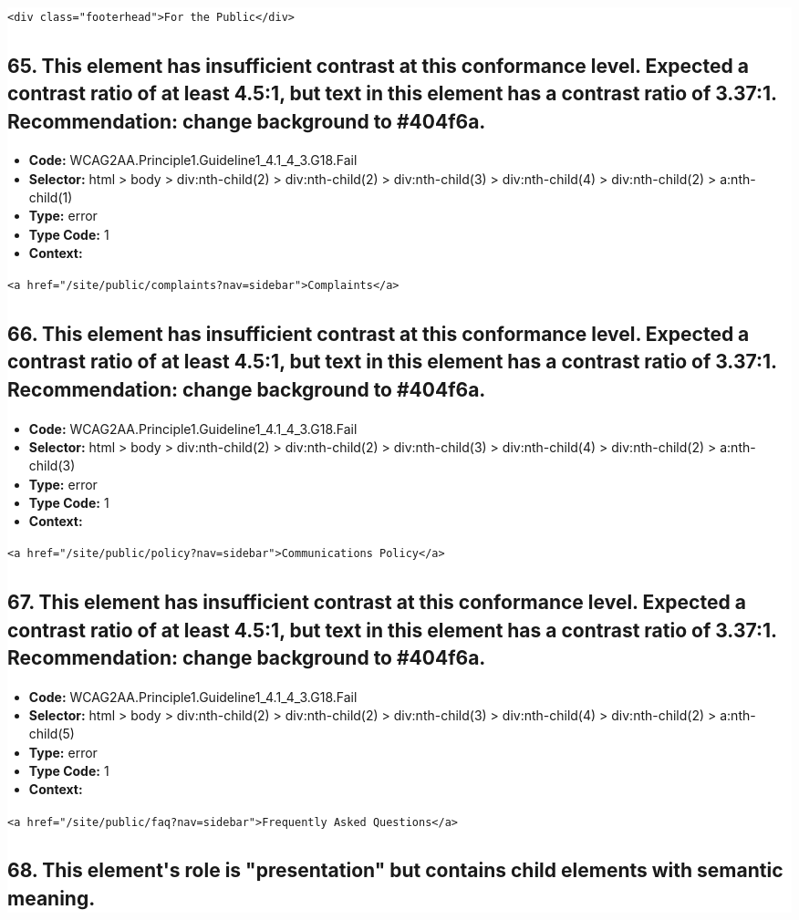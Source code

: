 ```
<div class="footerhead">For the Public</div>
```

## 65. This element has insufficient contrast at this conformance level. Expected a contrast ratio of at least 4.5:1, but text in this element has a contrast ratio of 3.37:1. Recommendation:  change background to #404f6a.

- **Code:** WCAG2AA.Principle1.Guideline1_4.1_4_3.G18.Fail
- **Selector:** html > body > div:nth-child(2) > div:nth-child(2) > div:nth-child(3) > div:nth-child(4) > div:nth-child(2) > a:nth-child(1)
- **Type:** error
- **Type Code:** 1
- **Context:**

```
<a href="/site/public/complaints?nav=sidebar">Complaints</a>
```

## 66. This element has insufficient contrast at this conformance level. Expected a contrast ratio of at least 4.5:1, but text in this element has a contrast ratio of 3.37:1. Recommendation:  change background to #404f6a.

- **Code:** WCAG2AA.Principle1.Guideline1_4.1_4_3.G18.Fail
- **Selector:** html > body > div:nth-child(2) > div:nth-child(2) > div:nth-child(3) > div:nth-child(4) > div:nth-child(2) > a:nth-child(3)
- **Type:** error
- **Type Code:** 1
- **Context:**

```
<a href="/site/public/policy?nav=sidebar">Communications Policy</a>
```

## 67. This element has insufficient contrast at this conformance level. Expected a contrast ratio of at least 4.5:1, but text in this element has a contrast ratio of 3.37:1. Recommendation:  change background to #404f6a.

- **Code:** WCAG2AA.Principle1.Guideline1_4.1_4_3.G18.Fail
- **Selector:** html > body > div:nth-child(2) > div:nth-child(2) > div:nth-child(3) > div:nth-child(4) > div:nth-child(2) > a:nth-child(5)
- **Type:** error
- **Type Code:** 1
- **Context:**

```
<a href="/site/public/faq?nav=sidebar">Frequently Asked Questions</a>
```

## 68. This element's role is "presentation" but contains child elements with semantic meaning.
